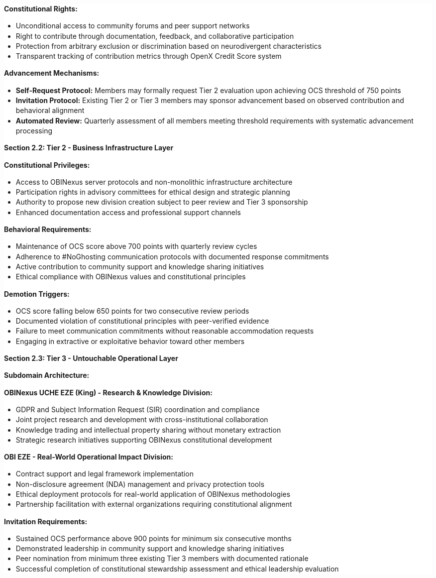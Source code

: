 **Constitutional Rights:**
- Unconditional access to community forums and peer support networks
- Right to contribute through documentation, feedback, and collaborative participation
- Protection from arbitrary exclusion or discrimination based on neurodivergent characteristics
- Transparent tracking of contribution metrics through OpenX Credit Score system

**Advancement Mechanisms:**
- **Self-Request Protocol:** Members may formally request Tier 2 evaluation upon achieving OCS threshold of 750 points
- **Invitation Protocol:** Existing Tier 2 or Tier 3 members may sponsor advancement based on observed contribution and behavioral alignment
- **Automated Review:** Quarterly assessment of all members meeting threshold requirements with systematic advancement processing

**Section 2.2: Tier 2 - Business Infrastructure Layer**

**Constitutional Privileges:**
- Access to OBINexus server protocols and non-monolithic infrastructure architecture
- Participation rights in advisory committees for ethical design and strategic planning
- Authority to propose new division creation subject to peer review and Tier 3 sponsorship
- Enhanced documentation access and professional support channels

**Behavioral Requirements:**
- Maintenance of OCS score above 700 points with quarterly review cycles
- Adherence to #NoGhosting communication protocols with documented response commitments
- Active contribution to community support and knowledge sharing initiatives
- Ethical compliance with OBINexus values and constitutional principles

**Demotion Triggers:**
- OCS score falling below 650 points for two consecutive review periods
- Documented violation of constitutional principles with peer-verified evidence
- Failure to meet communication commitments without reasonable accommodation requests
- Engaging in extractive or exploitative behavior toward other members

**Section 2.3: Tier 3 - Untouchable Operational Layer**

**Subdomain Architecture:**

**OBINexus UCHE EZE (King) - Research & Knowledge Division:**
- GDPR and Subject Information Request (SIR) coordination and compliance
- Joint project research and development with cross-institutional collaboration
- Knowledge trading and intellectual property sharing without monetary extraction
- Strategic research initiatives supporting OBINexus constitutional development

**OBI EZE - Real-World Operational Impact Division:**
- Contract support and legal framework implementation
- Non-disclosure agreement (NDA) management and privacy protection tools
- Ethical deployment protocols for real-world application of OBINexus methodologies
- Partnership facilitation with external organizations requiring constitutional alignment

**Invitation Requirements:**
- Sustained OCS performance above 900 points for minimum six consecutive months
- Demonstrated leadership in community support and knowledge sharing initiatives
- Peer nomination from minimum three existing Tier 3 members with documented rationale
- Successful completion of constitutional stewardship assessment and ethical leadership evaluation
